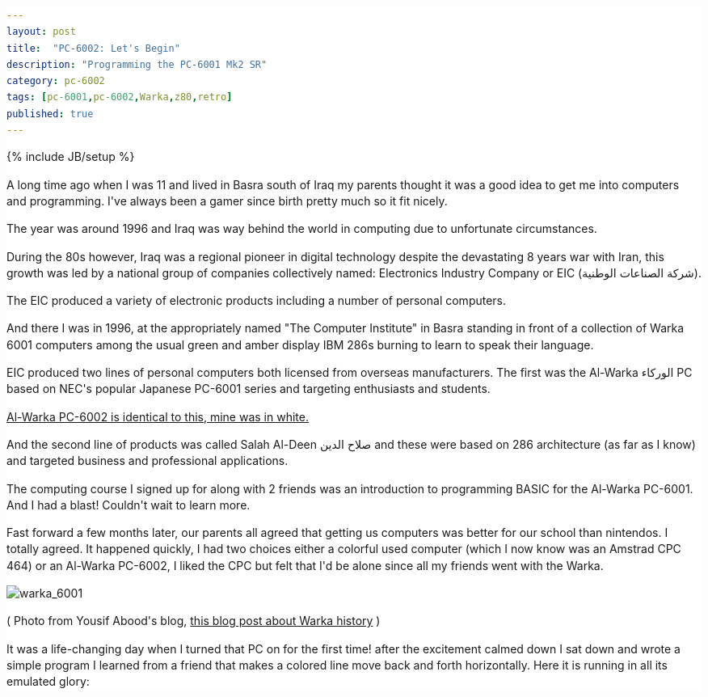```yaml
---
layout: post
title:  "PC-6002: Let's Begin"
description: "Programming the PC-6001 Mk2 SR"
category: pc-6002
tags: [pc-6001,pc-6002,Warka,z80,retro]
published: true
---
```


{% include JB/setup %}

[pc6001_mk2_sr]: {{site.baseurl}}assets/photos/pc6002/nec_pc6001mk2sr_1.jpg "PC-6001 Mk2 SR System"
[pc6001_mk2_sr_pc]: {{site.baseurl}}assets/photos/pc6002/PC6001mkIISR.jpg "PC-6001 Mk2 SR"
[n66_basic]: {{site.baseurl}}assets/photos/pc6002/N66_BASIC.png "N66 BASIC"
[pc_6001_mk2]: {{site.baseurl}}assets/photos/pc6002/6001mkii.jpg "PC-6001 Mk2"

[pc_6001_darting_line]: {{site.baseurl}}assets/photos/pc6002/pc6001_dartingline.gif

[mode5_basic]: {{site.baseurl}}assets/photos/pc6002/mode5_basic.gif

[warka_6001]: {{site.baseurl}}assets/photos/pc6002/warka_6001.jpg "Al-Warka 6001 with Arabic BASIC cartridge"

A long time ago when I was 11 and lived in Basra south of Iraq my parents thought it was a good idea to get me into computers and programming. I've always been a gamer since birth pretty much so it fit nicely.

The year was around 1996 and Iraq was way behind the world in computing due to unfortunate circumstances.

During the 80s however, Iraq was a regional pioneer in digital technology despite the devastating 8 years war with Iran, this growth was led by a national group of companies collectively named: Electronics Industry Company or EIC (شركة الصناعات الوطنية). 

The EIC produced a variety of electronic products including a number of personal computers. 

And there I was in 1996, at the appropriately named "The Computer Institute" in Basra standing in front of a collection of Warka 6001 computers among the usual green and amber display IBM 286s burning to learn to speak their language.

EIC produced two lines of personal computers both licensed from overseas manufacturers. The first was the Al-Warka الوركاء PC based on NEC's popular Japanese PC-6001 series and targeting enthusiasts and students.

[Al-Warka PC-6002 is identical to this, mine was in white.](http://www.old-computers.com/museum/computer.asp?c=394)

And the second line of products was called Salah Al-Deen صلاح الدين and these were based on 286 architecture (as far as I know) and targeted business and professional applications.

The computing course I signed up for along with 2 friends was an introduction to programming BASIC for the Al-Warka PC-6001. And I had a blast! Couldn't wait to learn more.

Fast forward a few months later, our parents all agreed that getting us computers was better for our school than nintendos. I totally agreed. It happened quickly, I had two choices either a colorful used computer (which I now know was an Amstrad CPC 464) or an Al-Warka PC-6002, I liked the CPC but felt that I'd be alone since all my friends went with the Warka.

![warka_6001]

( Photo from Yousif Abood's blog, [this blog post about Warka history](https://medium.com/@yabood/how-i-got-my-first-job-repairing-computers-in-baghdad-13fc036d5b8b) )

It was a life-changing day when I turned that PC on for the first time! after the excitement calmed down I sat down and wrote a simple program I learned from a friend that makes a colored line move back and forth horizontally. Here it is running in all its emulated glory:
